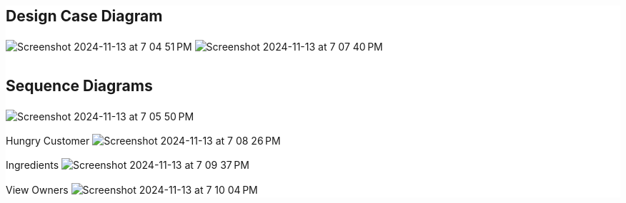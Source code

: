 ## Design Case Diagram
<img width="606" alt="Screenshot 2024-11-13 at 7 04 51 PM" src="https://github.com/user-attachments/assets/34684320-5341-4491-b5eb-9486fce2369d">
<img width="874" alt="Screenshot 2024-11-13 at 7 07 40 PM" src="https://github.com/user-attachments/assets/eb0045eb-872a-49b6-9a48-21b26034493e">

## Sequence Diagrams
<img width="476" alt="Screenshot 2024-11-13 at 7 05 50 PM" src="https://github.com/user-attachments/assets/03186dbb-f420-4bd6-afb7-818d57820269">

Hungry Customer
<img width="761" alt="Screenshot 2024-11-13 at 7 08 26 PM" src="https://github.com/user-attachments/assets/1c5738b7-4f29-4792-9e26-93f60a030a76">

Ingredients
<img width="892" alt="Screenshot 2024-11-13 at 7 09 37 PM" src="https://github.com/user-attachments/assets/4ed6bbb1-8147-4754-9042-678ae80ec59b">

View Owners
<img width="847" alt="Screenshot 2024-11-13 at 7 10 04 PM" src="https://github.com/user-attachments/assets/ac8fd635-2d19-442f-9afd-73a656e9b169">
